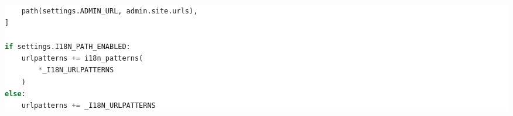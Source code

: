 ```python
    path(settings.ADMIN_URL, admin.site.urls),
]

if settings.I18N_PATH_ENABLED:
    urlpatterns += i18n_patterns(
        *_I18N_URLPATTERNS
    )
else:
    urlpatterns += _I18N_URLPATTERNS

```
